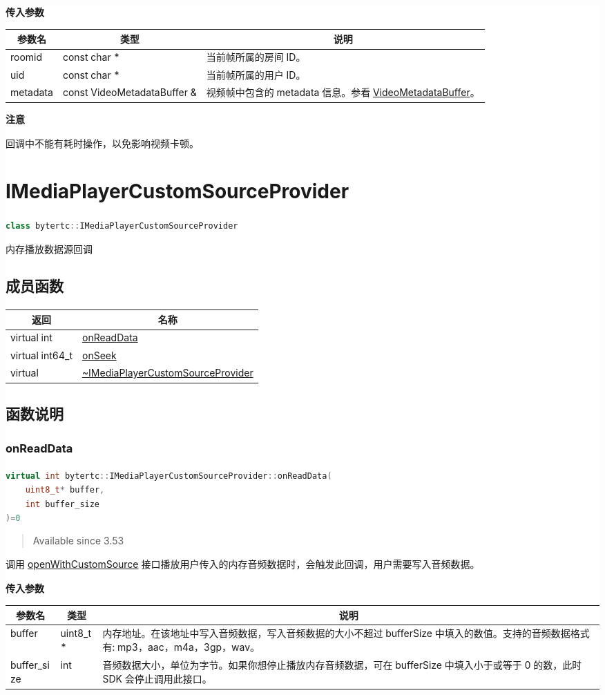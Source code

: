
**传入参数**

| 参数名 | 类型 | 说明 |
| --- | --- | --- |
| roomid | const char * | 当前帧所属的房间 ID。 |
| uid | const char * | 当前帧所属的用户 ID。 |
| metadata | const VideoMetadataBuffer & | 视频帧中包含的 metadata 信息。参看 [VideoMetadataBuffer](70098#VideoMetadataBuffer)。 |


**注意**

回调中不能有耗时操作，以免影响视频卡顿。

<span id="IMediaPlayerCustomSourceProvider"></span>
# IMediaPlayerCustomSourceProvider
```cpp
class bytertc::IMediaPlayerCustomSourceProvider
```
内存播放数据源回调


## 成员函数
| 返回 | 名称 |
| --- | --- |
| virtual int | [onReadData](#IMediaPlayerCustomSourceProvider-onreaddata) |
| virtual int64_t | [onSeek](#IMediaPlayerCustomSourceProvider-onseek) |
| virtual | [~IMediaPlayerCustomSourceProvider](#IMediaPlayerCustomSourceProvider-~imediaplayercustomsourceprovider) |

## 函数说明
<span id="IMediaPlayerCustomSourceProvider-onreaddata"></span>
### onReadData
```cpp
virtual int bytertc::IMediaPlayerCustomSourceProvider::onReadData(
    uint8_t* buffer,
    int buffer_size
)=0
```
> Available since 3.53

调用 [openWithCustomSource](70095#IMediaPlayer-openwithcustomsource) 接口播放用户传入的内存音频数据时，会触发此回调，用户需要写入音频数据。


**传入参数**

| 参数名 | 类型 | 说明 |
| --- | --- | --- |
| buffer | uint8_t * | 内存地址。在该地址中写入音频数据，写入音频数据的大小不超过 bufferSize 中填入的数值。支持的音频数据格式有: mp3，aac，m4a，3gp，wav。 |
| buffer_size | int | 音频数据大小，单位为字节。如果你想停止播放内存音频数据，可在 bufferSize 中填入小于或等于 0 的数，此时 SDK 会停止调用此接口。 |
